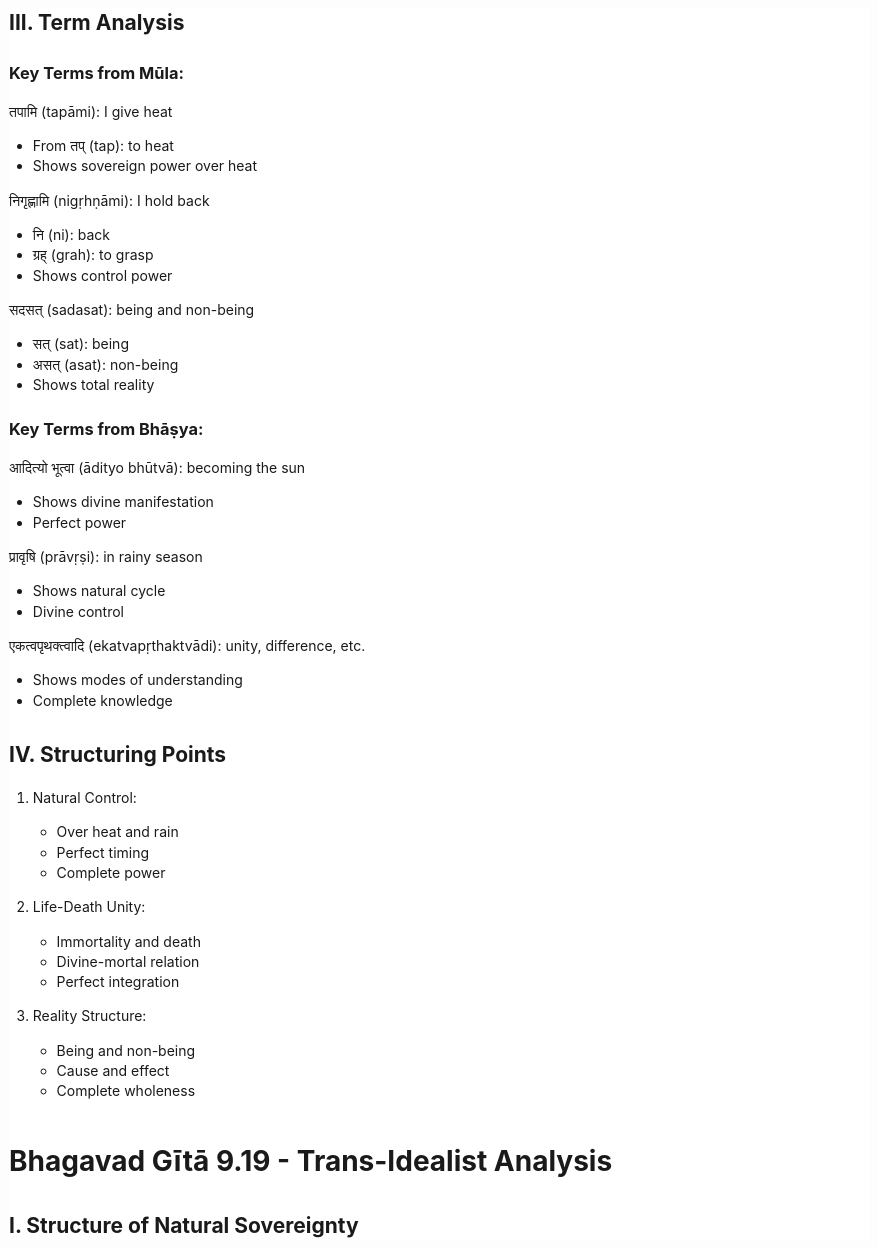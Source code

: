 ## III. Term Analysis

### Key Terms from Mūla:

तपामि (tapāmi): I give heat
  - From तप् (tap): to heat
  - Shows sovereign power over heat

निगृह्णामि (nigṛhṇāmi): I hold back
  - नि (ni): back
  - ग्रह् (grah): to grasp
  - Shows control power

सदसत् (sadasat): being and non-being
  - सत् (sat): being
  - असत् (asat): non-being
  - Shows total reality

### Key Terms from Bhāṣya:

आदित्यो भूत्वा (ādityo bhūtvā): becoming the sun
  - Shows divine manifestation
  - Perfect power

प्रावृषि (prāvṛṣi): in rainy season
  - Shows natural cycle
  - Divine control

एकत्वपृथक्त्वादि (ekatvapṛthaktvādi): unity, difference, etc.
  - Shows modes of understanding
  - Complete knowledge

## IV. Structuring Points

1. Natural Control:
   - Over heat and rain
   - Perfect timing
   - Complete power

2. Life-Death Unity:
   - Immortality and death
   - Divine-mortal relation
   - Perfect integration

3. Reality Structure:
   - Being and non-being
   - Cause and effect
   - Complete wholeness

# Bhagavad Gītā 9.19 - Trans-Idealist Analysis

## I. Structure of Natural Sovereignty
